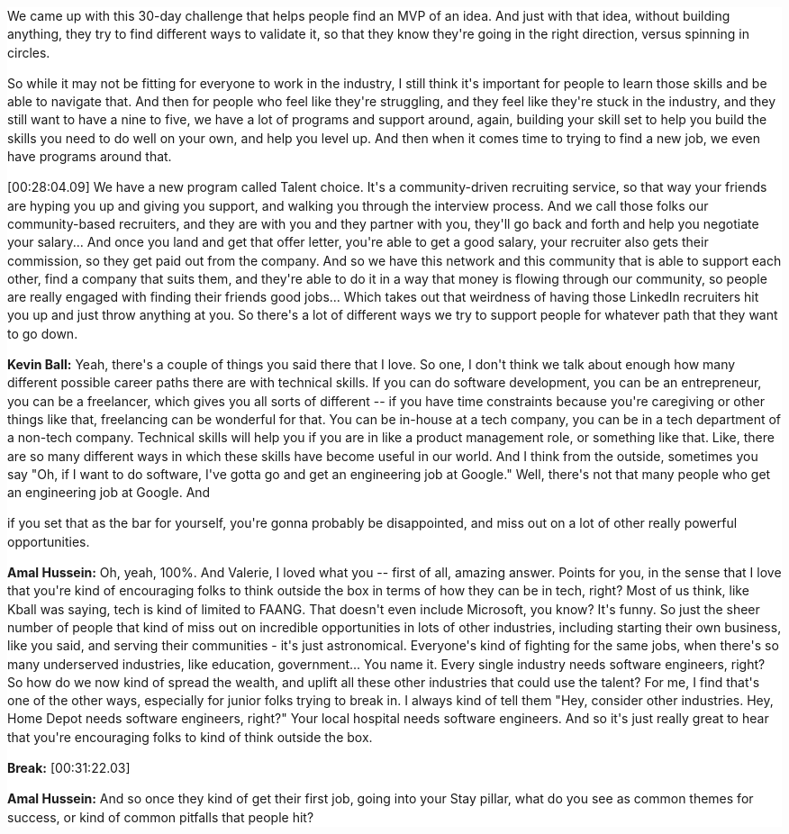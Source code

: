 We came up with this 30-day challenge that helps people find an MVP of an idea. And just with that idea, without building anything, they try to find different ways to validate it, so that they know they're going in the right direction, versus spinning in circles.

So while it may not be fitting for everyone to work in the industry, I still think it's important for people to learn those skills and be able to navigate that. And then for people who feel like they're struggling, and they feel like they're stuck in the industry, and they still want to have a nine to five, we have a lot of programs and support around, again, building your skill set to help you build the skills you need to do well on your own, and help you level up. And then when it comes time to trying to find a new job, we even have programs around that.

\[00:28:04.09\] We have a new program called Talent choice. It's a community-driven recruiting service, so that way your friends are hyping you up and giving you support, and walking you through the interview process. And we call those folks our community-based recruiters, and they are with you and they partner with you, they'll go back and forth and help you negotiate your salary... And once you land and get that offer letter, you're able to get a good salary, your recruiter also gets their commission, so they get paid out from the company. And so we have this network and this community that is able to support each other, find a company that suits them, and they're able to do it in a way that money is flowing through our community, so people are really engaged with finding their friends good jobs... Which takes out that weirdness of having those LinkedIn recruiters hit you up and just throw anything at you. So there's a lot of different ways we try to support people for whatever path that they want to go down.

**Kevin Ball:** Yeah, there's a couple of things you said there that I love. So one, I don't think we talk about enough how many different possible career paths there are with technical skills. If you can do software development, you can be an entrepreneur, you can be a freelancer, which gives you all sorts of different -- if you have time constraints because you're caregiving or other things like that, freelancing can be wonderful for that. You can be in-house at a tech company, you can be in a tech department of a non-tech company. Technical skills will help you if you are in like a product management role, or something like that. Like, there are so many different ways in which these skills have become useful in our world. And I think from the outside, sometimes you say "Oh, if I want to do software, I've gotta go and get an engineering job at Google." Well, there's not that many people who get an engineering job at Google. And

if you set that as the bar for yourself, you're gonna probably be disappointed, and miss out on a lot of other really powerful opportunities.

**Amal Hussein:** Oh, yeah, 100%. And Valerie, I loved what you -- first of all, amazing answer. Points for you, in the sense that I love that you're kind of encouraging folks to think outside the box in terms of how they can be in tech, right? Most of us think, like Kball was saying, tech is kind of limited to FAANG. That doesn't even include Microsoft, you know? It's funny.
So just the sheer number of people that kind of miss out on incredible opportunities in lots of other industries, including starting their own business, like you said, and serving their communities - it's just astronomical. Everyone's kind of fighting for the same jobs, when there's so many underserved industries, like education, government... You name it. Every single industry needs software engineers, right? So how do we now kind of spread the wealth, and uplift all these other industries that could use the talent? For me, I find that's one of the other ways, especially for junior folks trying to break in. I always kind of tell them "Hey, consider other industries. Hey, Home Depot needs software engineers, right?" Your local hospital needs software engineers. And so it's just really great to hear that you're encouraging folks to kind of think outside the box.

**Break:** \[00:31:22.03\]

**Amal Hussein:** And so once they kind of get their first job, going into your Stay pillar, what do you see as common themes for success, or kind of common pitfalls that people hit?
